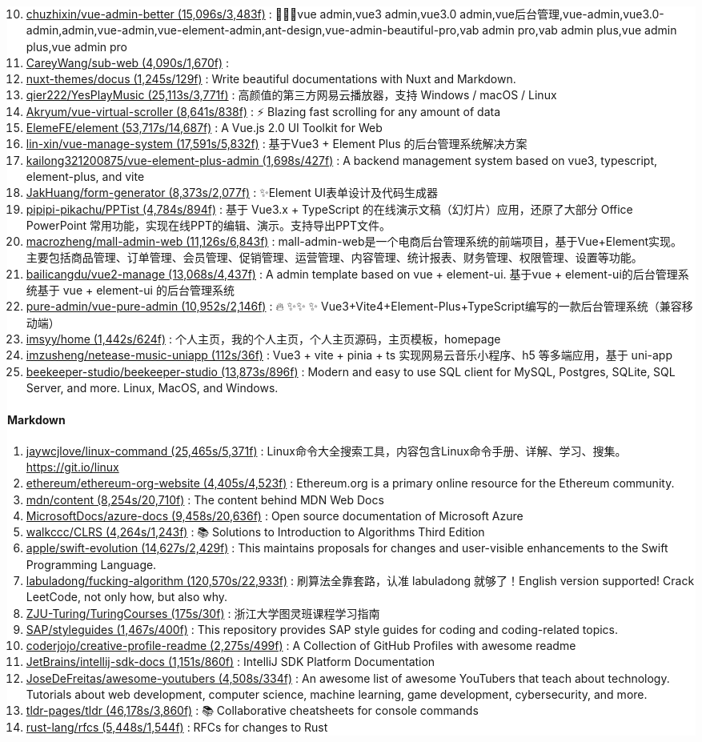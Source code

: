 10. [chuzhixin/vue-admin-better (15,096s/3,483f)](https://github.com/chuzhixin/vue-admin-better) : 🚀🚀🚀vue admin,vue3 admin,vue3.0 admin,vue后台管理,vue-admin,vue3.0-admin,admin,vue-admin,vue-element-admin,ant-design,vue-admin-beautiful-pro,vab admin pro,vab admin plus,vue admin plus,vue admin pro
11. [CareyWang/sub-web (4,090s/1,670f)](https://github.com/CareyWang/sub-web) : 
12. [nuxt-themes/docus (1,245s/129f)](https://github.com/nuxt-themes/docus) : Write beautiful documentations with Nuxt and Markdown.
13. [qier222/YesPlayMusic (25,113s/3,771f)](https://github.com/qier222/YesPlayMusic) : 高颜值的第三方网易云播放器，支持 Windows / macOS / Linux
14. [Akryum/vue-virtual-scroller (8,641s/838f)](https://github.com/Akryum/vue-virtual-scroller) : ⚡️ Blazing fast scrolling for any amount of data
15. [ElemeFE/element (53,717s/14,687f)](https://github.com/ElemeFE/element) : A Vue.js 2.0 UI Toolkit for Web
16. [lin-xin/vue-manage-system (17,591s/5,832f)](https://github.com/lin-xin/vue-manage-system) : 基于Vue3 + Element Plus 的后台管理系统解决方案
17. [kailong321200875/vue-element-plus-admin (1,698s/427f)](https://github.com/kailong321200875/vue-element-plus-admin) : A backend management system based on vue3, typescript, element-plus, and vite
18. [JakHuang/form-generator (8,373s/2,077f)](https://github.com/JakHuang/form-generator) : ✨Element UI表单设计及代码生成器
19. [pipipi-pikachu/PPTist (4,784s/894f)](https://github.com/pipipi-pikachu/PPTist) : 基于 Vue3.x + TypeScript 的在线演示文稿（幻灯片）应用，还原了大部分 Office PowerPoint 常用功能，实现在线PPT的编辑、演示。支持导出PPT文件。
20. [macrozheng/mall-admin-web (11,126s/6,843f)](https://github.com/macrozheng/mall-admin-web) : mall-admin-web是一个电商后台管理系统的前端项目，基于Vue+Element实现。 主要包括商品管理、订单管理、会员管理、促销管理、运营管理、内容管理、统计报表、财务管理、权限管理、设置等功能。
21. [bailicangdu/vue2-manage (13,068s/4,437f)](https://github.com/bailicangdu/vue2-manage) : A admin template based on vue + element-ui. 基于vue + element-ui的后台管理系统基于 vue + element-ui 的后台管理系统
22. [pure-admin/vue-pure-admin (10,952s/2,146f)](https://github.com/pure-admin/vue-pure-admin) : 🔥 ✨✨ ✨ Vue3+Vite4+Element-Plus+TypeScript编写的一款后台管理系统（兼容移动端）
23. [imsyy/home (1,442s/624f)](https://github.com/imsyy/home) : 个人主页，我的个人主页，个人主页源码，主页模板，homepage
24. [imzusheng/netease-music-uniapp (112s/36f)](https://github.com/imzusheng/netease-music-uniapp) : Vue3 + vite + pinia + ts 实现网易云音乐小程序、h5 等多端应用，基于 uni-app
25. [beekeeper-studio/beekeeper-studio (13,873s/896f)](https://github.com/beekeeper-studio/beekeeper-studio) : Modern and easy to use SQL client for MySQL, Postgres, SQLite, SQL Server, and more. Linux, MacOS, and Windows.

#### Markdown
1. [jaywcjlove/linux-command (25,465s/5,371f)](https://github.com/jaywcjlove/linux-command) : Linux命令大全搜索工具，内容包含Linux命令手册、详解、学习、搜集。https://git.io/linux
2. [ethereum/ethereum-org-website (4,405s/4,523f)](https://github.com/ethereum/ethereum-org-website) : Ethereum.org is a primary online resource for the Ethereum community.
3. [mdn/content (8,254s/20,710f)](https://github.com/mdn/content) : The content behind MDN Web Docs
4. [MicrosoftDocs/azure-docs (9,458s/20,636f)](https://github.com/MicrosoftDocs/azure-docs) : Open source documentation of Microsoft Azure
5. [walkccc/CLRS (4,264s/1,243f)](https://github.com/walkccc/CLRS) : 📚 Solutions to Introduction to Algorithms Third Edition
6. [apple/swift-evolution (14,627s/2,429f)](https://github.com/apple/swift-evolution) : This maintains proposals for changes and user-visible enhancements to the Swift Programming Language.
7. [labuladong/fucking-algorithm (120,570s/22,933f)](https://github.com/labuladong/fucking-algorithm) : 刷算法全靠套路，认准 labuladong 就够了！English version supported! Crack LeetCode, not only how, but also why.
8. [ZJU-Turing/TuringCourses (175s/30f)](https://github.com/ZJU-Turing/TuringCourses) : 浙江大学图灵班课程学习指南
9. [SAP/styleguides (1,467s/400f)](https://github.com/SAP/styleguides) : This repository provides SAP style guides for coding and coding-related topics.
10. [coderjojo/creative-profile-readme (2,275s/499f)](https://github.com/coderjojo/creative-profile-readme) : A Collection of GitHub Profiles with awesome readme
11. [JetBrains/intellij-sdk-docs (1,151s/860f)](https://github.com/JetBrains/intellij-sdk-docs) : IntelliJ SDK Platform Documentation
12. [JoseDeFreitas/awesome-youtubers (4,508s/334f)](https://github.com/JoseDeFreitas/awesome-youtubers) : An awesome list of awesome YouTubers that teach about technology. Tutorials about web development, computer science, machine learning, game development, cybersecurity, and more.
13. [tldr-pages/tldr (46,178s/3,860f)](https://github.com/tldr-pages/tldr) : 📚 Collaborative cheatsheets for console commands
14. [rust-lang/rfcs (5,448s/1,544f)](https://github.com/rust-lang/rfcs) : RFCs for changes to Rust